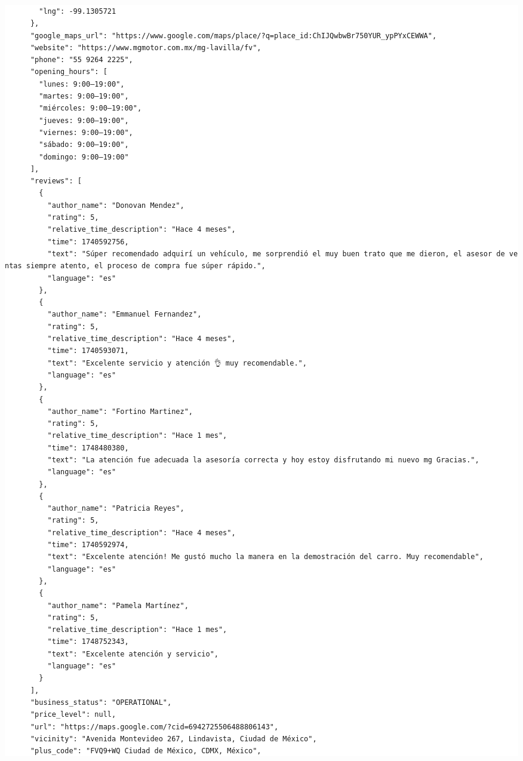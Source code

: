             "lng": -99.1305721
          },
          "google_maps_url": "https://www.google.com/maps/place/?q=place_id:ChIJQwbwBr750YUR_ypPYxCEWWA",
          "website": "https://www.mgmotor.com.mx/mg-lavilla/fv",
          "phone": "55 9264 2225",
          "opening_hours": [
            "lunes: 9:00–19:00",
            "martes: 9:00–19:00",
            "miércoles: 9:00–19:00",
            "jueves: 9:00–19:00",
            "viernes: 9:00–19:00",
            "sábado: 9:00–19:00",
            "domingo: 9:00–19:00"
          ],
          "reviews": [
            {
              "author_name": "Donovan Mendez",
              "rating": 5,
              "relative_time_description": "Hace 4 meses",
              "time": 1740592756,
              "text": "Súper recomendado adquirí un vehículo, me sorprendió el muy buen trato que me dieron, el asesor de ventas siempre atento, el proceso de compra fue súper rápido.",
              "language": "es"
            },
            {
              "author_name": "Emmanuel Fernandez",
              "rating": 5,
              "relative_time_description": "Hace 4 meses",
              "time": 1740593071,
              "text": "Excelente servicio y atención 👌 muy recomendable.",
              "language": "es"
            },
            {
              "author_name": "Fortino Martinez",
              "rating": 5,
              "relative_time_description": "Hace 1 mes",
              "time": 1748480380,
              "text": "La atención fue adecuada la asesoría correcta y hoy estoy disfrutando mi nuevo mg Gracias.",
              "language": "es"
            },
            {
              "author_name": "Patricia Reyes",
              "rating": 5,
              "relative_time_description": "Hace 4 meses",
              "time": 1740592974,
              "text": "Excelente atención! Me gustó mucho la manera en la demostración del carro. Muy recomendable",
              "language": "es"
            },
            {
              "author_name": "Pamela Martínez",
              "rating": 5,
              "relative_time_description": "Hace 1 mes",
              "time": 1748752343,
              "text": "Excelente atención y servicio",
              "language": "es"
            }
          ],
          "business_status": "OPERATIONAL",
          "price_level": null,
          "url": "https://maps.google.com/?cid=6942725506488806143",
          "vicinity": "Avenida Montevideo 267, Lindavista, Ciudad de México",
          "plus_code": "FVQ9+WQ Ciudad de México, CDMX, México",